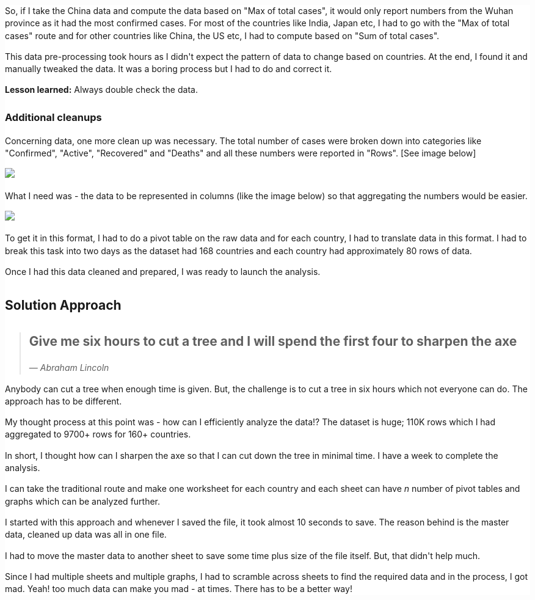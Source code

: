 So, if I take the China data and compute the data based on "Max of total cases", it would only report numbers from the Wuhan province as it had the most confirmed cases. For most of the countries like India, Japan etc, I had to go with the "Max of total cases" route and for other countries like China, the US etc, I had to compute based on "Sum of total cases".

This data pre-processing took hours as I didn't expect the pattern of data to change based on countries. At the end, I found it and manually tweaked the data. It was a boring process but I had to do and correct it.

**Lesson learned:** Always double check the data.

### Additional cleanups

Concerning data, one more clean up was necessary. The total number of cases were broken down into categories like "Confirmed", "Active", "Recovered" and "Deaths" and all these numbers were reported in "Rows". [See image below]

![](https://i.imgur.com/PEcYYpw.png)

What I need was - the data to be represented in columns (like the image below) so that aggregating the numbers would be easier. 

![](https://i.imgur.com/jdEVTCw.png)

To get it in this format, I had to do a pivot table on the raw data and for each country, I had to translate data in this format. I had to break this task into two days as the dataset had 168 countries and each country had approximately 80 rows of data. 

Once I had this data cleaned and prepared, I was ready to launch the analysis.

## Solution Approach

> ## Give me six hours to cut a tree and I will spend the first four to sharpen the axe
>― _Abraham Lincoln_

Anybody can cut a tree when enough time is given. But, the challenge is to cut a tree in six hours which not everyone can do. The approach has to be different.

My thought process at this point was - how can I efficiently analyze the data!? The dataset is huge; 110K rows which I had aggregated to 9700+ rows for 160+ countries.

In short, I thought how can I sharpen the axe so that I can cut down the tree in minimal time. I have a week to complete the analysis. 

I can take the traditional route and make one worksheet for each country and each sheet can have $n$ number of pivot tables and graphs which can be analyzed further.

I started with this approach and whenever I saved the file, it took almost 10 seconds to save. The reason behind is the master data, cleaned up data was all in one file.

I had to move the master data to another sheet to save some time plus size of the file itself. But, that didn't help much.

Since I had multiple sheets and multiple graphs, I had to scramble across sheets to find the required data and in the process, I got mad. Yeah! too much data can make you mad - at times. There has to be a better way!
